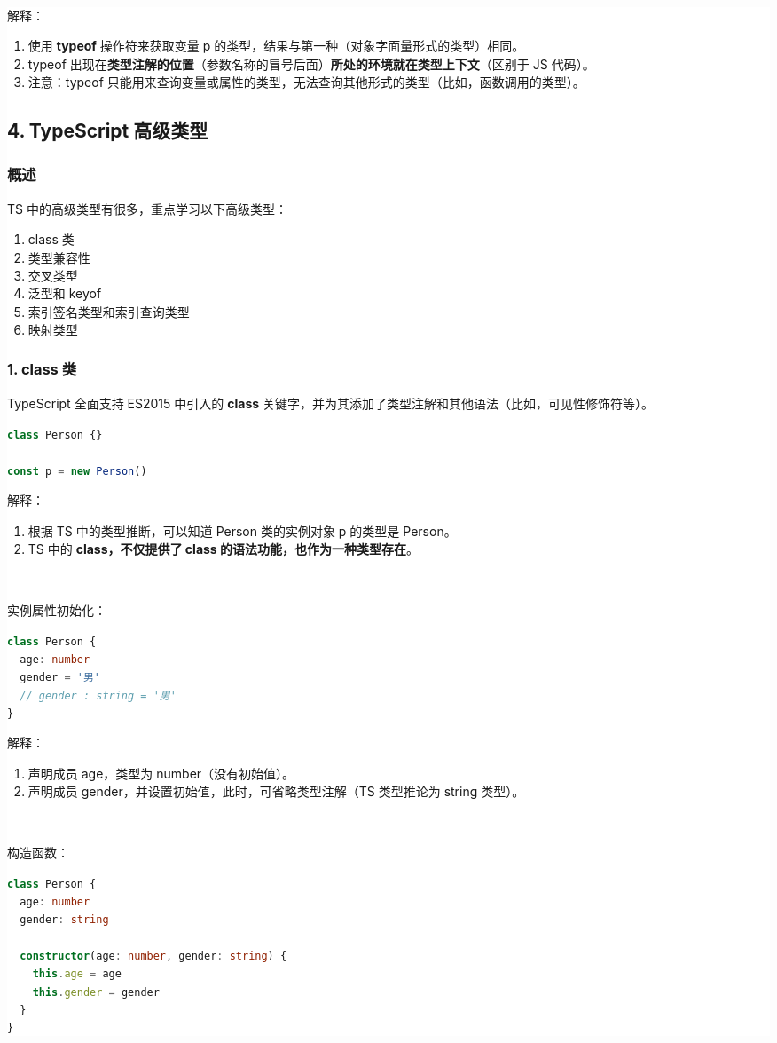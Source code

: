 解释：

1. 使用 **typeof** 操作符来获取变量 p 的类型，结果与第一种（对象字面量形式的类型）相同。
2. typeof 出现在**类型注解的位置**（参数名称的冒号后面）**所处的环境就在类型上下文**（区别于 JS 代码）。
3. 注意：typeof 只能用来查询变量或属性的类型，无法查询其他形式的类型（比如，函数调用的类型）。

## 4. TypeScript 高级类型

### 概述

TS 中的高级类型有很多，重点学习以下高级类型：

1. class 类
2. 类型兼容性
3. 交叉类型
4. 泛型和 keyof
5. 索引签名类型和索引查询类型
6. 映射类型

### 1. class 类

TypeScript 全面支持 ES2015 中引入的 **class** 关键字，并为其添加了类型注解和其他语法（比如，可见性修饰符等）。

```typescript
class Person {}

const p = new Person()
```

解释：

1. 根据 TS 中的类型推断，可以知道 Person 类的实例对象 p 的类型是 Person。
1. TS 中的 **class，不仅提供了 class 的语法功能，也作为一种类型存在**。

<br />

实例属性初始化：

```typescript
class Person {
  age: number
  gender = '男'
  // gender : string = '男'
}
```

解释：

1. 声明成员 age，类型为 number（没有初始值）。
2. 声明成员 gender，并设置初始值，此时，可省略类型注解（TS 类型推论为 string 类型）。

<br />

构造函数：

```typescript
class Person {
  age: number
  gender: string

  constructor(age: number, gender: string) {
    this.age = age
    this.gender = gender
  }
}
```
